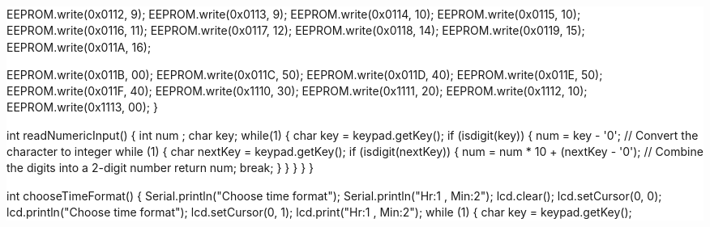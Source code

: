 
  EEPROM.write(0x0112, 9);
  EEPROM.write(0x0113, 9);
  EEPROM.write(0x0114, 10);
  EEPROM.write(0x0115, 10);
  EEPROM.write(0x0116, 11);
  EEPROM.write(0x0117, 12);
  EEPROM.write(0x0118, 14);
  EEPROM.write(0x0119, 15);
  EEPROM.write(0x011A, 16);
  
  EEPROM.write(0x011B, 00);
  EEPROM.write(0x011C, 50);
  EEPROM.write(0x011D, 40);
  EEPROM.write(0x011E, 50);
  EEPROM.write(0x011F, 40);
  EEPROM.write(0x1110, 30);
  EEPROM.write(0x1111, 20);
  EEPROM.write(0x1112, 10);
  EEPROM.write(0x1113, 00);
}


int readNumericInput() 
{
  int num ;
  char key;
  while(1)
  {
    char key = keypad.getKey();
    if (isdigit(key)) 
    {
      num = key - '0'; // Convert the character to integer
      while (1) 
      {
        char nextKey = keypad.getKey();
        if (isdigit(nextKey)) 
        {
          num = num * 10 + (nextKey - '0'); // Combine the digits into a 2-digit number
          return num;
          break;
        }
      }
    }
  }
}

int chooseTimeFormat() 
{
  Serial.println("Choose time format");
  Serial.println("Hr:1 , Min:2");
  lcd.clear();
  lcd.setCursor(0, 0);
  lcd.println("Choose time format");
  lcd.setCursor(0, 1);
  lcd.print("Hr:1 , Min:2");
  while (1) {
    char key = keypad.getKey();
    